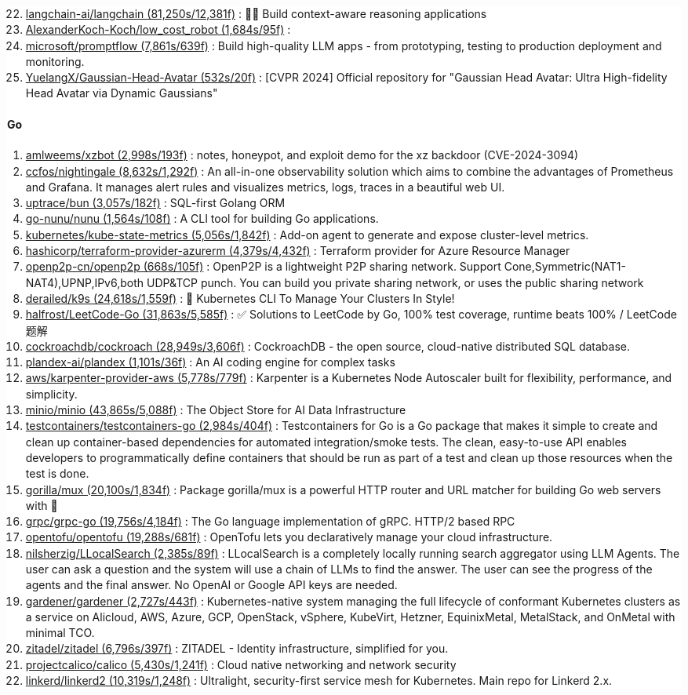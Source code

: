 22. [langchain-ai/langchain (81,250s/12,381f)](https://github.com/langchain-ai/langchain) : 🦜🔗 Build context-aware reasoning applications
23. [AlexanderKoch-Koch/low_cost_robot (1,684s/95f)](https://github.com/AlexanderKoch-Koch/low_cost_robot) : 
24. [microsoft/promptflow (7,861s/639f)](https://github.com/microsoft/promptflow) : Build high-quality LLM apps - from prototyping, testing to production deployment and monitoring.
25. [YuelangX/Gaussian-Head-Avatar (532s/20f)](https://github.com/YuelangX/Gaussian-Head-Avatar) : [CVPR 2024] Official repository for "Gaussian Head Avatar: Ultra High-fidelity Head Avatar via Dynamic Gaussians"

#### Go
1. [amlweems/xzbot (2,998s/193f)](https://github.com/amlweems/xzbot) : notes, honeypot, and exploit demo for the xz backdoor (CVE-2024-3094)
2. [ccfos/nightingale (8,632s/1,292f)](https://github.com/ccfos/nightingale) : An all-in-one observability solution which aims to combine the advantages of Prometheus and Grafana. It manages alert rules and visualizes metrics, logs, traces in a beautiful web UI.
3. [uptrace/bun (3,057s/182f)](https://github.com/uptrace/bun) : SQL-first Golang ORM
4. [go-nunu/nunu (1,564s/108f)](https://github.com/go-nunu/nunu) : A CLI tool for building Go applications.
5. [kubernetes/kube-state-metrics (5,056s/1,842f)](https://github.com/kubernetes/kube-state-metrics) : Add-on agent to generate and expose cluster-level metrics.
6. [hashicorp/terraform-provider-azurerm (4,379s/4,432f)](https://github.com/hashicorp/terraform-provider-azurerm) : Terraform provider for Azure Resource Manager
7. [openp2p-cn/openp2p (668s/105f)](https://github.com/openp2p-cn/openp2p) : OpenP2P is a lightweight P2P sharing network. Support Cone,Symmetric(NAT1-NAT4),UPNP,IPv6,both UDP&TCP punch. You can build you private sharing network, or uses the public sharing network
8. [derailed/k9s (24,618s/1,559f)](https://github.com/derailed/k9s) : 🐶 Kubernetes CLI To Manage Your Clusters In Style!
9. [halfrost/LeetCode-Go (31,863s/5,585f)](https://github.com/halfrost/LeetCode-Go) : ✅ Solutions to LeetCode by Go, 100% test coverage, runtime beats 100% / LeetCode 题解
10. [cockroachdb/cockroach (28,949s/3,606f)](https://github.com/cockroachdb/cockroach) : CockroachDB - the open source, cloud-native distributed SQL database.
11. [plandex-ai/plandex (1,101s/36f)](https://github.com/plandex-ai/plandex) : An AI coding engine for complex tasks
12. [aws/karpenter-provider-aws (5,778s/779f)](https://github.com/aws/karpenter-provider-aws) : Karpenter is a Kubernetes Node Autoscaler built for flexibility, performance, and simplicity.
13. [minio/minio (43,865s/5,088f)](https://github.com/minio/minio) : The Object Store for AI Data Infrastructure
14. [testcontainers/testcontainers-go (2,984s/404f)](https://github.com/testcontainers/testcontainers-go) : Testcontainers for Go is a Go package that makes it simple to create and clean up container-based dependencies for automated integration/smoke tests. The clean, easy-to-use API enables developers to programmatically define containers that should be run as part of a test and clean up those resources when the test is done.
15. [gorilla/mux (20,100s/1,834f)](https://github.com/gorilla/mux) : Package gorilla/mux is a powerful HTTP router and URL matcher for building Go web servers with 🦍
16. [grpc/grpc-go (19,756s/4,184f)](https://github.com/grpc/grpc-go) : The Go language implementation of gRPC. HTTP/2 based RPC
17. [opentofu/opentofu (19,288s/681f)](https://github.com/opentofu/opentofu) : OpenTofu lets you declaratively manage your cloud infrastructure.
18. [nilsherzig/LLocalSearch (2,385s/89f)](https://github.com/nilsherzig/LLocalSearch) : LLocalSearch is a completely locally running search aggregator using LLM Agents. The user can ask a question and the system will use a chain of LLMs to find the answer. The user can see the progress of the agents and the final answer. No OpenAI or Google API keys are needed.
19. [gardener/gardener (2,727s/443f)](https://github.com/gardener/gardener) : Kubernetes-native system managing the full lifecycle of conformant Kubernetes clusters as a service on Alicloud, AWS, Azure, GCP, OpenStack, vSphere, KubeVirt, Hetzner, EquinixMetal, MetalStack, and OnMetal with minimal TCO.
20. [zitadel/zitadel (6,796s/397f)](https://github.com/zitadel/zitadel) : ZITADEL - Identity infrastructure, simplified for you.
21. [projectcalico/calico (5,430s/1,241f)](https://github.com/projectcalico/calico) : Cloud native networking and network security
22. [linkerd/linkerd2 (10,319s/1,248f)](https://github.com/linkerd/linkerd2) : Ultralight, security-first service mesh for Kubernetes. Main repo for Linkerd 2.x.